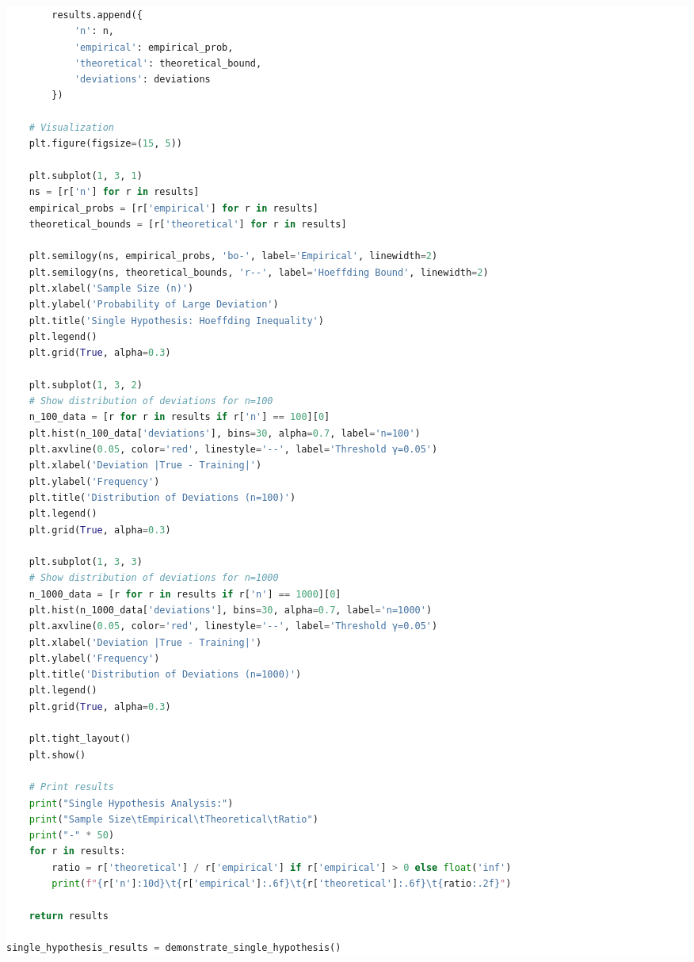 ```python
        results.append({
            'n': n,
            'empirical': empirical_prob,
            'theoretical': theoretical_bound,
            'deviations': deviations
        })
    
    # Visualization
    plt.figure(figsize=(15, 5))
    
    plt.subplot(1, 3, 1)
    ns = [r['n'] for r in results]
    empirical_probs = [r['empirical'] for r in results]
    theoretical_bounds = [r['theoretical'] for r in results]
    
    plt.semilogy(ns, empirical_probs, 'bo-', label='Empirical', linewidth=2)
    plt.semilogy(ns, theoretical_bounds, 'r--', label='Hoeffding Bound', linewidth=2)
    plt.xlabel('Sample Size (n)')
    plt.ylabel('Probability of Large Deviation')
    plt.title('Single Hypothesis: Hoeffding Inequality')
    plt.legend()
    plt.grid(True, alpha=0.3)
    
    plt.subplot(1, 3, 2)
    # Show distribution of deviations for n=100
    n_100_data = [r for r in results if r['n'] == 100][0]
    plt.hist(n_100_data['deviations'], bins=30, alpha=0.7, label='n=100')
    plt.axvline(0.05, color='red', linestyle='--', label='Threshold γ=0.05')
    plt.xlabel('Deviation |True - Training|')
    plt.ylabel('Frequency')
    plt.title('Distribution of Deviations (n=100)')
    plt.legend()
    plt.grid(True, alpha=0.3)
    
    plt.subplot(1, 3, 3)
    # Show distribution of deviations for n=1000
    n_1000_data = [r for r in results if r['n'] == 1000][0]
    plt.hist(n_1000_data['deviations'], bins=30, alpha=0.7, label='n=1000')
    plt.axvline(0.05, color='red', linestyle='--', label='Threshold γ=0.05')
    plt.xlabel('Deviation |True - Training|')
    plt.ylabel('Frequency')
    plt.title('Distribution of Deviations (n=1000)')
    plt.legend()
    plt.grid(True, alpha=0.3)
    
    plt.tight_layout()
    plt.show()
    
    # Print results
    print("Single Hypothesis Analysis:")
    print("Sample Size\tEmpirical\tTheoretical\tRatio")
    print("-" * 50)
    for r in results:
        ratio = r['theoretical'] / r['empirical'] if r['empirical'] > 0 else float('inf')
        print(f"{r['n']:10d}\t{r['empirical']:.6f}\t{r['theoretical']:.6f}\t{ratio:.2f}")
    
    return results

single_hypothesis_results = demonstrate_single_hypothesis()
```
